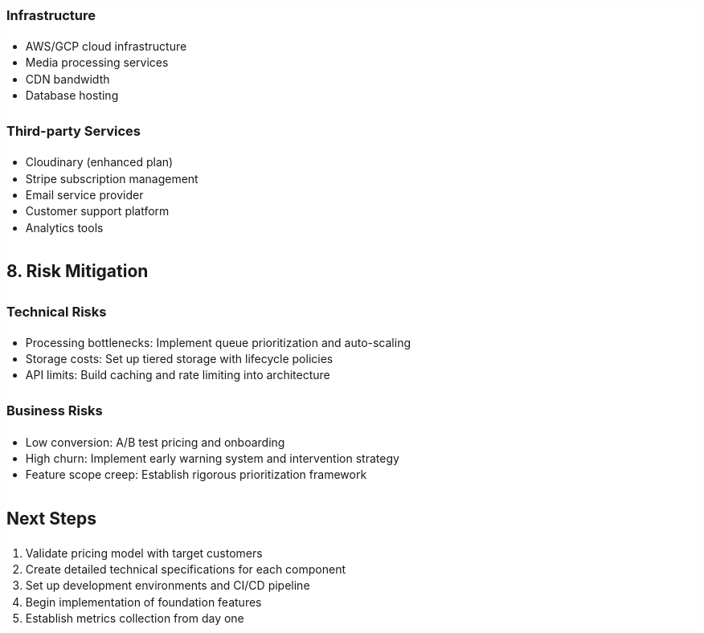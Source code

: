 ### Infrastructure
- AWS/GCP cloud infrastructure
- Media processing services
- CDN bandwidth
- Database hosting

### Third-party Services
- Cloudinary (enhanced plan)
- Stripe subscription management
- Email service provider
- Customer support platform
- Analytics tools

## 8. Risk Mitigation

### Technical Risks
- Processing bottlenecks: Implement queue prioritization and auto-scaling
- Storage costs: Set up tiered storage with lifecycle policies
- API limits: Build caching and rate limiting into architecture

### Business Risks
- Low conversion: A/B test pricing and onboarding
- High churn: Implement early warning system and intervention strategy
- Feature scope creep: Establish rigorous prioritization framework

## Next Steps

1. Validate pricing model with target customers
2. Create detailed technical specifications for each component
3. Set up development environments and CI/CD pipeline
4. Begin implementation of foundation features
5. Establish metrics collection from day one
